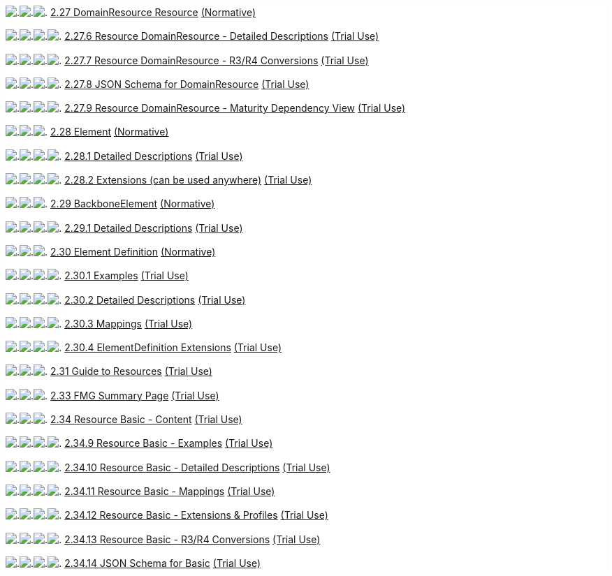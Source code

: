 ![.](tbl_spacer.png)![.](tbl_vjoin.png)![.](icon_page_n.gif) [2.27 DomainResource Resource](domainresource.html "DomainResource Resource ") [(Normative)](versions.html#std-process)

![.](tbl_spacer.png)![.](tbl_vline.png)![.](tbl_vjoin.png)![.](icon_page.gif) [2.27.6 Resource DomainResource - Detailed Descriptions](domainresource-definitions.html "Resource DomainResource - Detailed Descriptions ") [(Trial Use)](versions.html#std-process)

![.](tbl_spacer.png)![.](tbl_vline.png)![.](tbl_vjoin.png)![.](icon_page.gif) [2.27.7 Resource DomainResource - R3/R4 Conversions](domainresource-version-maps.html "Resource DomainResource - R3/R4 Conversions ") [(Trial Use)](versions.html#std-process)

![.](tbl_spacer.png)![.](tbl_vline.png)![.](tbl_vjoin.png)![.](icon_page.gif) [2.27.8 JSON Schema for DomainResource](domainresource.schema.json.html "JSON Schema for DomainResource ") [(Trial Use)](versions.html#std-process)

![.](tbl_spacer.png)![.](tbl_vline.png)![.](tbl_vjoin_end.png)![.](icon_page.gif) [2.27.9 Resource DomainResource - Maturity Dependency View](domainresource-dependencies.html "Resource DomainResource - Maturity Dependency View ") [(Trial Use)](versions.html#std-process)

![.](tbl_spacer.png)![.](tbl_vjoin.png)![.](icon_page_n.gif) [2.28 Element](element.html "Element ") [(Normative)](versions.html#std-process)

![.](tbl_spacer.png)![.](tbl_vline.png)![.](tbl_vjoin.png)![.](icon_page.gif) [2.28.1 Detailed Descriptions](element-definitions.html "Element - Detailed Descriptions ") [(Trial Use)](versions.html#std-process)

![.](tbl_spacer.png)![.](tbl_vline.png)![.](tbl_vjoin_end.png)![.](icon_page.gif) [2.28.2 Extensions (can be used anywhere)](element-extras.html "Element Extensions (can be used anywhere) ") [(Trial Use)](versions.html#std-process)

![.](tbl_spacer.png)![.](tbl_vjoin.png)![.](icon_page_n.gif) [2.29 BackboneElement](backboneelement.html "BackboneElement ") [(Normative)](versions.html#std-process)

![.](tbl_spacer.png)![.](tbl_vline.png)![.](tbl_vjoin_end.png)![.](icon_page.gif) [2.29.1 Detailed Descriptions](backboneelement-definitions.html "BackboneElement - Detailed Descriptions ") [(Trial Use)](versions.html#std-process)

![.](tbl_spacer.png)![.](tbl_vjoin.png)![.](icon_page_n.gif) [2.30 Element Definition](elementdefinition.html "Element Definition ") [(Normative)](versions.html#std-process)

![.](tbl_spacer.png)![.](tbl_vline.png)![.](tbl_vjoin.png)![.](icon_page.gif) [2.30.1 Examples](elementdefinition-examples.html "Element Definition Examples ") [(Trial Use)](versions.html#std-process)

![.](tbl_spacer.png)![.](tbl_vline.png)![.](tbl_vjoin.png)![.](icon_page.gif) [2.30.2 Detailed Descriptions](elementdefinition-definitions.html "Element Definition Detailed Descriptions ") [(Trial Use)](versions.html#std-process)

![.](tbl_spacer.png)![.](tbl_vline.png)![.](tbl_vjoin.png)![.](icon_page.gif) [2.30.3 Mappings](elementdefinition-mappings.html "Element Definition Mappings ") [(Trial Use)](versions.html#std-process)

![.](tbl_spacer.png)![.](tbl_vline.png)![.](tbl_vjoin_end.png)![.](icon_page.gif) [2.30.4 ElementDefinition Extensions](elementdefinition-extras.html "ElementDefinition Extensions ") [(Trial Use)](versions.html#std-process)

![.](tbl_spacer.png)![.](tbl_vjoin.png)![.](icon_page.gif) [2.31 Guide to Resources](resourceguide.html "Guide to Resources ") [(Trial Use)](versions.html#std-process)

![.](tbl_spacer.png)![.](tbl_vjoin.png)![.](icon_page.gif) [2.33 FMG Summary Page](fmg.html "FMG Summary Page ") [(Trial Use)](versions.html#std-process)

![.](tbl_spacer.png)![.](tbl_vjoin.png)![.](icon_page.gif) [2.34 Resource Basic - Content](basic.html "Resource Basic - Content ") [(Trial Use)](versions.html#std-process)

![.](tbl_spacer.png)![.](tbl_vline.png)![.](tbl_vjoin.png)![.](icon_page.gif) [2.34.9 Resource Basic - Examples](basic-examples.html "Resource Basic - Examples ") [(Trial Use)](versions.html#std-process)

![.](tbl_spacer.png)![.](tbl_vline.png)![.](tbl_vjoin.png)![.](icon_page.gif) [2.34.10 Resource Basic - Detailed Descriptions](basic-definitions.html "Resource Basic - Detailed Descriptions ") [(Trial Use)](versions.html#std-process)

![.](tbl_spacer.png)![.](tbl_vline.png)![.](tbl_vjoin.png)![.](icon_page.gif) [2.34.11 Resource Basic - Mappings](basic-mappings.html "Resource Basic - Mappings ") [(Trial Use)](versions.html#std-process)

![.](tbl_spacer.png)![.](tbl_vline.png)![.](tbl_vjoin.png)![.](icon_page.gif) [2.34.12 Resource Basic - Extensions & Profiles](basic-profiles.html "Resource Basic - Extensions & Profiles ") [(Trial Use)](versions.html#std-process)

![.](tbl_spacer.png)![.](tbl_vline.png)![.](tbl_vjoin.png)![.](icon_page.gif) [2.34.13 Resource Basic - R3/R4 Conversions](basic-version-maps.html "Resource Basic - R3/R4 Conversions ") [(Trial Use)](versions.html#std-process)

![.](tbl_spacer.png)![.](tbl_vline.png)![.](tbl_vjoin.png)![.](icon_page.gif) [2.34.14 JSON Schema for Basic](basic.schema.json.html "JSON Schema for Basic ") [(Trial Use)](versions.html#std-process)
